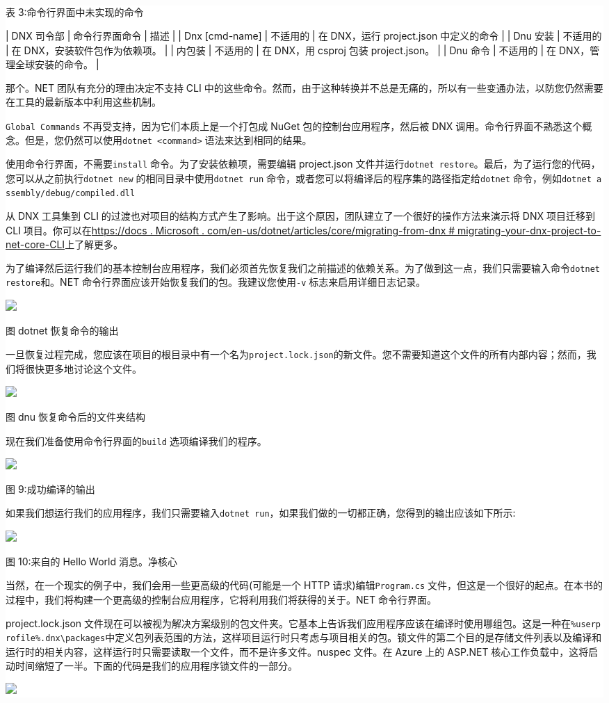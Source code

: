 表 3:命令行界面中未实现的命令

| DNX 司令部 | 命令行界面命令 | 描述 |
| Dnx [cmd-name] | 不适用的 | 在 DNX，运行 project.json 中定义的命令 |
| Dnu 安装 | 不适用的 | 在 DNX，安装软件包作为依赖项。 |
| 内包装 | 不适用的 | 在 DNX，用 csproj 包装 project.json。 |
| Dnu 命令 | 不适用的 | 在 DNX，管理全球安装的命令。 |

那个。NET 团队有充分的理由决定不支持 CLI 中的这些命令。然而，由于这种转换并不总是无痛的，所以有一些变通办法，以防您仍然需要在工具的最新版本中利用这些机制。

`Global Commands` 不再受支持，因为它们本质上是一个打包成 NuGet 包的控制台应用程序，然后被 DNX 调用。命令行界面不熟悉这个概念。但是，您仍然可以使用`dotnet <command>` 语法来达到相同的结果。

使用命令行界面，不需要`install` 命令。为了安装依赖项，需要编辑 project.json 文件并运行`dotnet restore`。最后，为了运行您的代码，您可以从之前执行`dotnet new` 的相同目录中使用`dotnet run` 命令，或者您可以将编译后的程序集的路径指定给`dotnet` 命令，例如`dotnet assembly/debug/compiled.dll`

从 DNX 工具集到 CLI 的过渡也对项目的结构方式产生了影响。出于这个原因，团队建立了一个很好的操作方法来演示将 DNX 项目迁移到 CLI 项目。你可以在[https://docs . Microsoft . com/en-us/dotnet/articles/core/migrating-from-dnx # migrating-your-dnx-project-to-net-core-CLI](https://docs.microsoft.com/en-us/dotnet/articles/core/migrating-from-dnx#migrating-your-dnx-project-to-net-core-cli)上了解更多。

为了编译然后运行我们的基本控制台应用程序，我们必须首先恢复我们之前描述的依赖关系。为了做到这一点，我们只需要输入命令``dotnet restore``和。NET 命令行界面应该开始恢复我们的包。我建议您使用``-v`` 标志来启用详细日志记录。

![](../images/00013.jpeg)

图 dotnet 恢复命令的输出

一旦恢复过程完成，您应该在项目的根目录中有一个名为`project.lock.json`的新文件。您不需要知道这个文件的所有内部内容；然而，我们将很快更多地讨论这个文件。

![](../images/00014.jpeg)

图 dnu 恢复命令后的文件夹结构

现在我们准备使用命令行界面的``build`` 选项编译我们的程序。

![](../images/00015.jpeg)

图 9:成功编译的输出

如果我们想运行我们的应用程序，我们只需要输入``dotnet run``，如果我们做的一切都正确，您得到的输出应该如下所示:

![](../images/00016.jpeg)

图 10:来自的 Hello World 消息。净核心

当然，在一个现实的例子中，我们会用一些更高级的代码(可能是一个 HTTP 请求)编辑`Program.cs` 文件，但这是一个很好的起点。在本书的过程中，我们将构建一个更高级的控制台应用程序，它将利用我们将获得的关于。NET 命令行界面。

project.lock.json 文件现在可以被视为解决方案级别的包文件夹。它基本上告诉我们应用程序应该在编译时使用哪组包。这是一种在`%userprofile%.dnx\packages`中定义包列表范围的方法，这样项目运行时只考虑与项目相关的包。锁文件的第二个目的是存储文件列表以及编译和运行时的相关内容，这样运行时只需要读取一个文件，而不是许多文件。nuspec 文件。在 Azure 上的 ASP.NET 核心工作负载中，这将启动时间缩短了一半。下面的代码是我们的应用程序锁文件的一部分。

![](../images/00017.jpeg)

